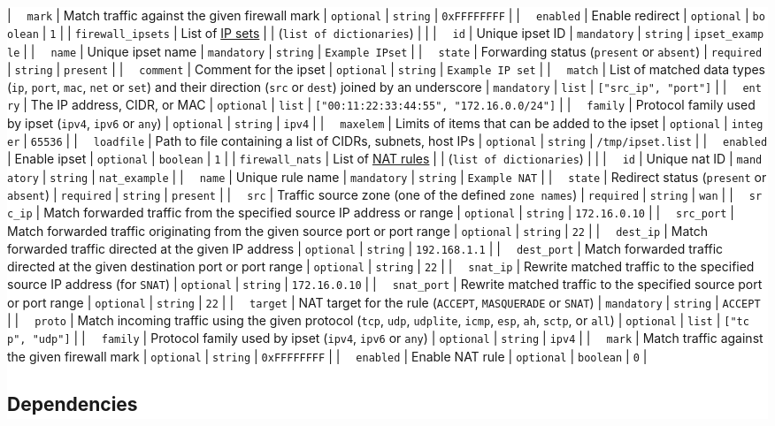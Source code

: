 | &emsp;`mark` | Match traffic against the given firewall mark | `optional` | `string` | `0xFFFFFFFF` |
| &emsp;`enabled` | Enable redirect | `optional` | `boolean` | `1` |
| `firewall_ipsets` | List of [IP sets](https://openwrt.org/docs/guide-user/firewall/firewall_configuration#options_fw4) |  | (`list of dictionaries`) |  |
| &emsp;`id` | Unique ipset ID | `mandatory` | `string` | `ipset_example` |
| &emsp;`name` | Unique ipset name | `mandatory` | `string` | `Example IPset` |
| &emsp;`state` | Forwarding status (`present` or `absent`) | `required` | `string` | `present` |
| &emsp;`comment` | Comment for the ipset | `optional` | `string` | `Example IP set` |
| &emsp;`match` | List of matched data types (`ip`, `port`, `mac`, `net` or `set`) and their direction (`src` or `dest`) joined by an underscore | `mandatory` | `list` | `["src_ip", "port"]` |
| &emsp;`entry` | The IP address, CIDR, or MAC | `optional` | `list` | `["00:11:22:33:44:55", "172.16.0.0/24"]` |
| &emsp;`family` | Protocol family used by ipset (`ipv4`, `ipv6` or `any`) | `optional` | `string` | `ipv4` |
| &emsp;`maxelem` | Limits of items that can be added to the ipset | `optional` | `integer` | `65536` |
| &emsp;`loadfile` | Path to file containing a list of CIDRs, subnets, host IPs | `optional` | `string` | `/tmp/ipset.list` |
| &emsp;`enabled` | Enable ipset | `optional` | `boolean` | `1` |
| `firewall_nats` | List of [NAT rules](https://openwrt.org/docs/guide-user/firewall/fw3_configurations/fw3_nat#selective_nat) |  | (`list of dictionaries`) |  |
| &emsp;`id` | Unique nat ID | `mandatory` | `string` | `nat_example` |
| &emsp;`name` | Unique rule name | `mandatory` | `string` | `Example NAT` |
| &emsp;`state` | Redirect status (`present` or `absent`) | `required` | `string` | `present` |
| &emsp;`src` | Traffic source zone (one of the defined `zone names`) | `required` | `string` | `wan` |
| &emsp;`src_ip` | Match forwarded traffic from the specified source IP address or range | `optional` | `string` | `172.16.0.10` |
| &emsp;`src_port` | Match forwarded traffic originating from the given source port or port range | `optional` | `string` | `22` |
| &emsp;`dest_ip` | Match forwarded traffic directed at the given IP address | `optional` | `string` | `192.168.1.1` |
| &emsp;`dest_port` | Match forwarded traffic directed at the given destination port or port range | `optional` | `string` | `22` |
| &emsp;`snat_ip` | Rewrite matched traffic to the specified source IP address (for `SNAT`) | `optional` | `string` | `172.16.0.10` |
| &emsp;`snat_port` | Rewrite matched traffic to the specified source port or port range | `optional` | `string` | `22` |
| &emsp;`target` | NAT target for the rule (`ACCEPT`, `MASQUERADE` or `SNAT`) | `mandatory` | `string` | `ACCEPT` |
| &emsp;`proto` | Match incoming traffic using the given protocol (`tcp`, `udp`, `udplite`, `icmp`, `esp`, `ah`, `sctp`, or `all`) | `optional` | `list` | `["tcp", "udp"]` |
| &emsp;`family` | Protocol family used by ipset (`ipv4`, `ipv6` or `any`) | `optional` | `string` | `ipv4` |
| &emsp;`mark` | Match traffic against the given firewall mark | `optional` | `string` | `0xFFFFFFFF` |
| &emsp;`enabled` | Enable NAT rule | `optional` | `boolean` | `0` |

## Dependencies
